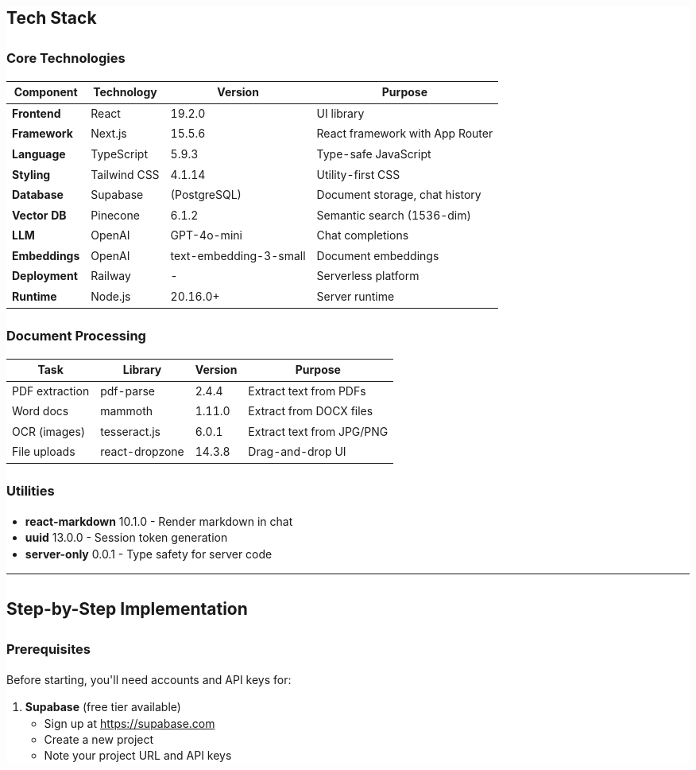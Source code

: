 
## Tech Stack

### Core Technologies

| Component | Technology | Version | Purpose |
|-----------|-----------|---------|---------|
| **Frontend** | React | 19.2.0 | UI library |
| **Framework** | Next.js | 15.5.6 | React framework with App Router |
| **Language** | TypeScript | 5.9.3 | Type-safe JavaScript |
| **Styling** | Tailwind CSS | 4.1.14 | Utility-first CSS |
| **Database** | Supabase | (PostgreSQL) | Document storage, chat history |
| **Vector DB** | Pinecone | 6.1.2 | Semantic search (1536-dim) |
| **LLM** | OpenAI | GPT-4o-mini | Chat completions |
| **Embeddings** | OpenAI | text-embedding-3-small | Document embeddings |
| **Deployment** | Railway | - | Serverless platform |
| **Runtime** | Node.js | 20.16.0+ | Server runtime |

### Document Processing

| Task | Library | Version | Purpose |
|------|---------|---------|---------|
| PDF extraction | pdf-parse | 2.4.4 | Extract text from PDFs |
| Word docs | mammoth | 1.11.0 | Extract from DOCX files |
| OCR (images) | tesseract.js | 6.0.1 | Extract text from JPG/PNG |
| File uploads | react-dropzone | 14.3.8 | Drag-and-drop UI |

### Utilities

- **react-markdown** 10.1.0 - Render markdown in chat
- **uuid** 13.0.0 - Session token generation
- **server-only** 0.0.1 - Type safety for server code

---

## Step-by-Step Implementation

### Prerequisites

Before starting, you'll need accounts and API keys for:

1. **Supabase** (free tier available)
   - Sign up at https://supabase.com
   - Create a new project
   - Note your project URL and API keys
